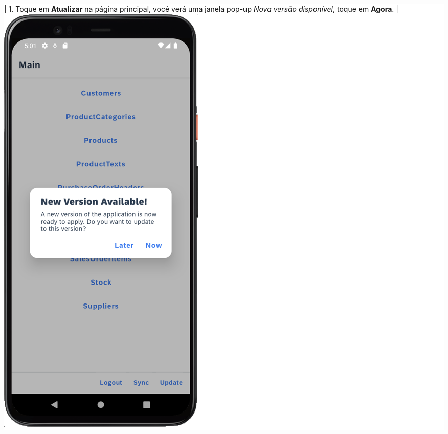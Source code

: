 | 1. Toque em **Atualizar** na página principal, você verá uma janela pop-up _Nova versão disponível_, toque em **Agora**.                                                         |                         ![MDK](images/4.5.1.png)